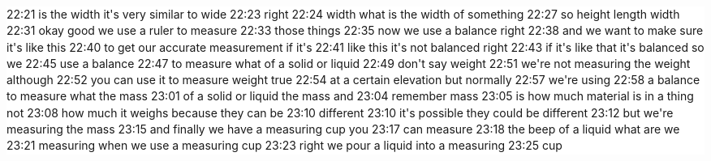 22:21
is the width it's very similar to wide
22:23
right
22:24
width what is the width of something
22:27
so height length width
22:31
okay good we use a ruler to measure
22:33
those things
22:35
now we use a balance right
22:38
and we want to make sure it's like this
22:40
to get our accurate measurement if it's
22:41
like this it's not balanced right
22:43
if it's like that it's balanced so we
22:45
use a balance
22:47
to measure what of a solid or liquid
22:49
don't say weight
22:51
we're not measuring the weight although
22:52
you can use it to measure weight true
22:54
at a certain elevation but normally
22:57
we're using
22:58
a balance to measure what the mass
23:01
of a solid or liquid the mass and
23:04
remember mass
23:05
is how much material is in a thing not
23:08
how much it weighs because they can be
23:10
different
23:10
it's possible they could be different
23:12
but we're measuring the mass
23:15
and finally we have a measuring cup you
23:17
can measure
23:18
the beep of a liquid what are we
23:21
measuring when we use a measuring cup
23:23
right we pour a liquid into a measuring
23:25
cup